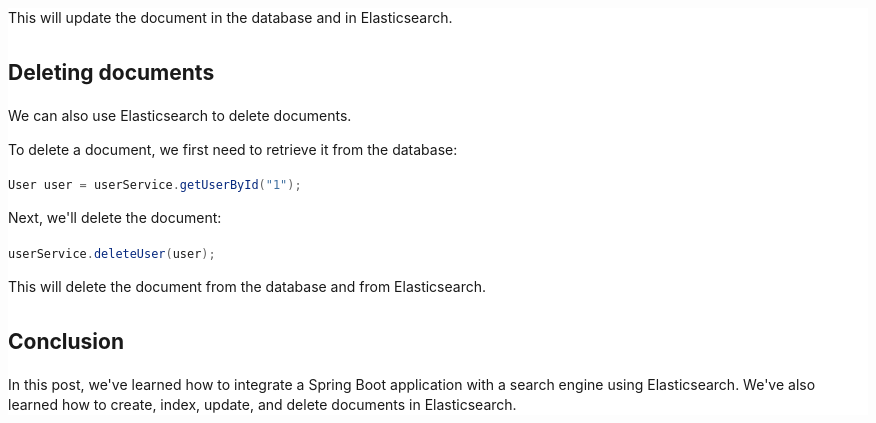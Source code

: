 This will update the document in the database and in Elasticsearch.

## Deleting documents

We can also use Elasticsearch to delete documents.

To delete a document, we first need to retrieve it from the database:

```java
User user = userService.getUserById("1");
```

Next, we'll delete the document:

```java
userService.deleteUser(user);
```

This will delete the document from the database and from Elasticsearch.

## Conclusion

In this post, we've learned how to integrate a Spring Boot application with a search engine using Elasticsearch. We've also learned how to create, index, update, and delete documents in Elasticsearch.